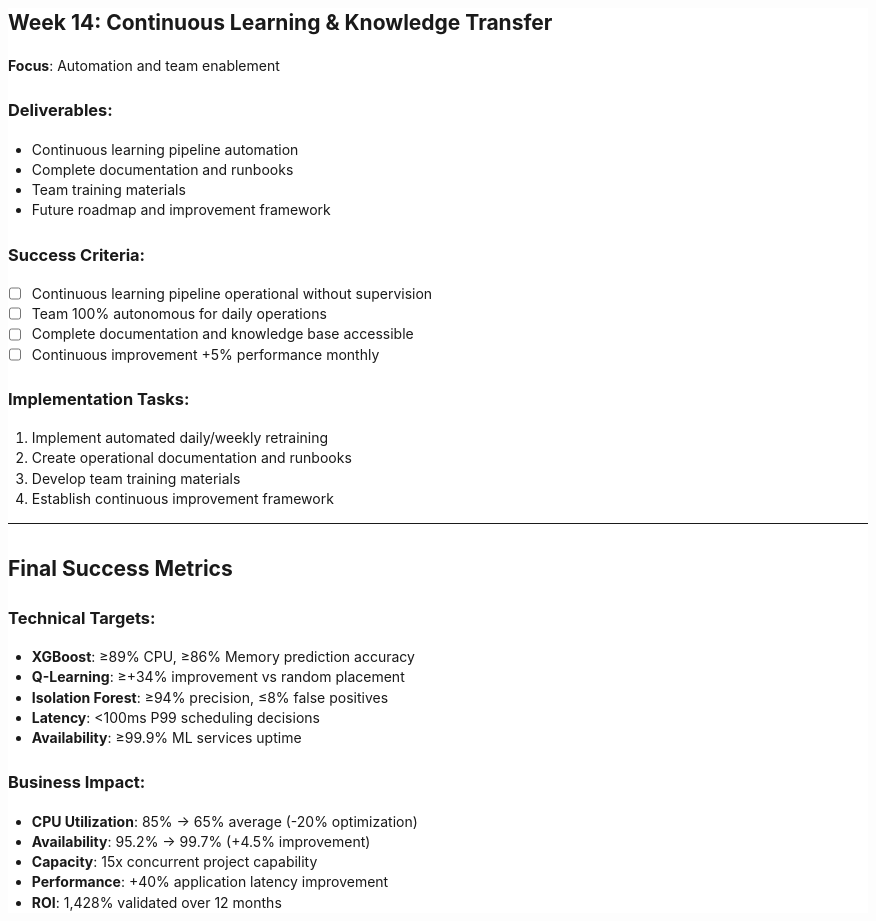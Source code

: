 
## Week 14: Continuous Learning & Knowledge Transfer
**Focus**: Automation and team enablement

### Deliverables:
- Continuous learning pipeline automation
- Complete documentation and runbooks
- Team training materials
- Future roadmap and improvement framework

### Success Criteria:
- [ ] Continuous learning pipeline operational without supervision
- [ ] Team 100% autonomous for daily operations
- [ ] Complete documentation and knowledge base accessible
- [ ] Continuous improvement +5% performance monthly

### Implementation Tasks:
1. Implement automated daily/weekly retraining
2. Create operational documentation and runbooks
3. Develop team training materials
4. Establish continuous improvement framework

---

## Final Success Metrics

### Technical Targets:
- **XGBoost**: ≥89% CPU, ≥86% Memory prediction accuracy
- **Q-Learning**: ≥+34% improvement vs random placement
- **Isolation Forest**: ≥94% precision, ≤8% false positives
- **Latency**: <100ms P99 scheduling decisions
- **Availability**: ≥99.9% ML services uptime

### Business Impact:
- **CPU Utilization**: 85% → 65% average (-20% optimization)
- **Availability**: 95.2% → 99.7% (+4.5% improvement)
- **Capacity**: 15x concurrent project capability
- **Performance**: +40% application latency improvement
- **ROI**: 1,428% validated over 12 months